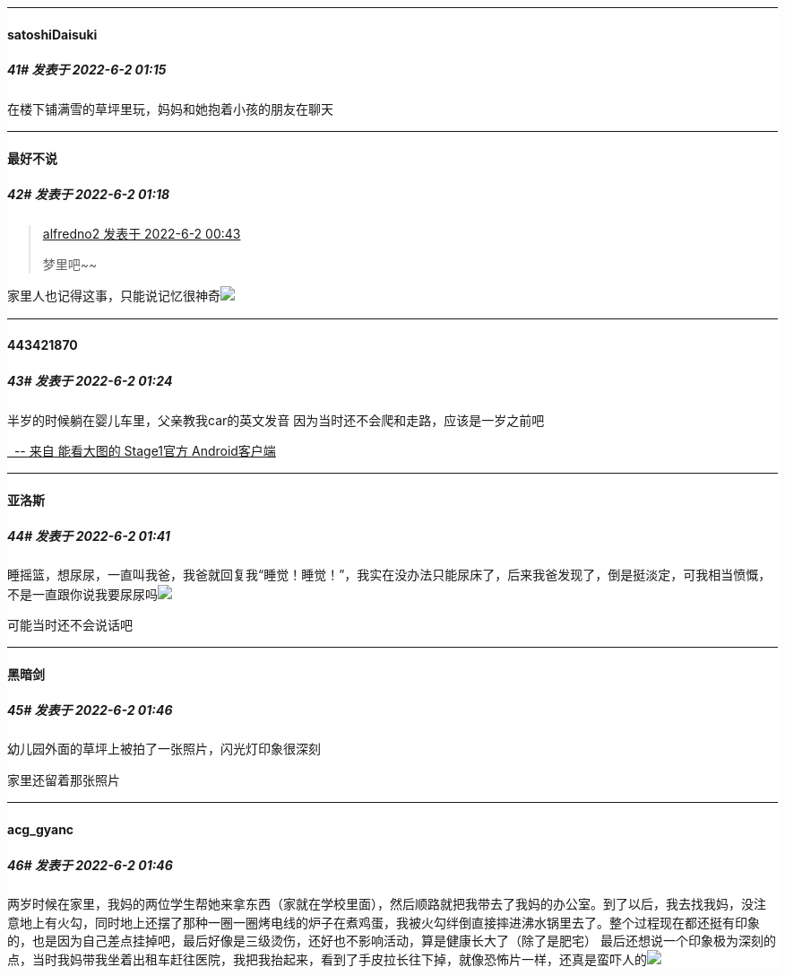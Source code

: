 *****

####  satoshiDaisuki  
##### 41#       发表于 2022-6-2 01:15

在楼下铺满雪的草坪里玩，妈妈和她抱着小孩的朋友在聊天

*****

####  最好不说  
##### 42#       发表于 2022-6-2 01:18

<blockquote><a href="httphttps://bbs.saraba1st.com/2b/forum.php?mod=redirect&amp;goto=findpost&amp;pid=56089414&amp;ptid=2072725" target="_blank">alfredno2 发表于 2022-6-2 00:43</a>

梦里吧~~</blockquote>
家里人也记得这事，只能说记忆很神奇<img src="https://static.saraba1st.com/image/smiley/face2017/037.png" referrerpolicy="no-referrer">

*****

####  443421870  
##### 43#       发表于 2022-6-2 01:24

半岁的时候躺在婴儿车里，父亲教我car的英文发音
因为当时还不会爬和走路，应该是一岁之前吧

[  -- 来自 能看大图的 Stage1官方 Android客户端](https://www.coolapk.com/apk/140634)

*****

####  亚洛斯  
##### 44#       发表于 2022-6-2 01:41

睡摇篮，想尿尿，一直叫我爸，我爸就回复我“睡觉！睡觉！”，我实在没办法只能尿床了，后来我爸发现了，倒是挺淡定，可我相当愤慨，不是一直跟你说我要尿尿吗<img src="https://static.saraba1st.com/image/smiley/face2017/133.png" referrerpolicy="no-referrer">

可能当时还不会说话吧

*****

####  黑暗剑  
##### 45#       发表于 2022-6-2 01:46

幼儿园外面的草坪上被拍了一张照片，闪光灯印象很深刻

家里还留着那张照片

*****

####  acg_gyanc  
##### 46#       发表于 2022-6-2 01:46

两岁时候在家里，我妈的两位学生帮她来拿东西（家就在学校里面），然后顺路就把我带去了我妈的办公室。到了以后，我去找我妈，没注意地上有火勾，同时地上还摆了那种一圈一圈烤电线的炉子在煮鸡蛋，我被火勾绊倒直接摔进沸水锅里去了。整个过程现在都还挺有印象的，也是因为自己差点挂掉吧，最后好像是三级烫伤，还好也不影响活动，算是健康长大了（除了是肥宅）
最后还想说一个印象极为深刻的点，当时我妈带我坐着出租车赶往医院，我把我抬起来，看到了手皮拉长往下掉，就像恐怖片一样，还真是蛮吓人的<img src="https://static.saraba1st.com/image/smiley/face2017/068.png" referrerpolicy="no-referrer">
